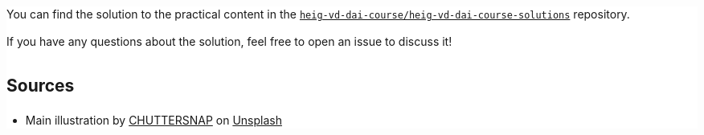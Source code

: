 You can find the solution to the practical content in the
[`heig-vd-dai-course/heig-vd-dai-course-solutions`](https://github.com/heig-vd-dai-course/heig-vd-dai-course-solutions)
repository.

If you have any questions about the solution, feel free to open an issue to
discuss it!

## Sources

- Main illustration by [CHUTTERSNAP](https://unsplash.com/@chuttersnap) on
  [Unsplash](https://unsplash.com/photos/xewrfLD8emE)
